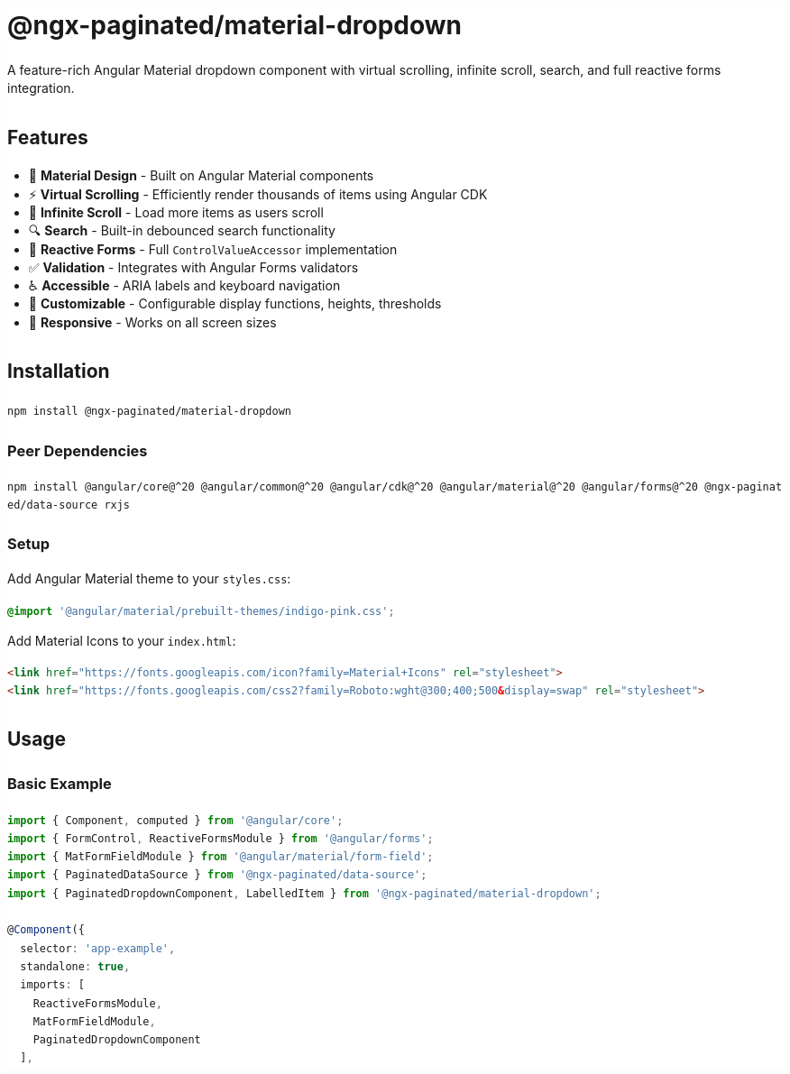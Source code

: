 # @ngx-paginated/material-dropdown

A feature-rich Angular Material dropdown component with virtual scrolling, infinite scroll, search, and full reactive forms integration.

## Features

- 🎨 **Material Design** - Built on Angular Material components
- ⚡ **Virtual Scrolling** - Efficiently render thousands of items using Angular CDK
- 🔄 **Infinite Scroll** - Load more items as users scroll
- 🔍 **Search** - Built-in debounced search functionality
- 📝 **Reactive Forms** - Full `ControlValueAccessor` implementation
- ✅ **Validation** - Integrates with Angular Forms validators
- ♿ **Accessible** - ARIA labels and keyboard navigation
- 🎯 **Customizable** - Configurable display functions, heights, thresholds
- 📱 **Responsive** - Works on all screen sizes

## Installation

```bash
npm install @ngx-paginated/material-dropdown
```

### Peer Dependencies

```bash
npm install @angular/core@^20 @angular/common@^20 @angular/cdk@^20 @angular/material@^20 @angular/forms@^20 @ngx-paginated/data-source rxjs
```

### Setup

Add Angular Material theme to your `styles.css`:

```css
@import '@angular/material/prebuilt-themes/indigo-pink.css';
```

Add Material Icons to your `index.html`:

```html
<link href="https://fonts.googleapis.com/icon?family=Material+Icons" rel="stylesheet">
<link href="https://fonts.googleapis.com/css2?family=Roboto:wght@300;400;500&display=swap" rel="stylesheet">
```

## Usage

### Basic Example

```typescript
import { Component, computed } from '@angular/core';
import { FormControl, ReactiveFormsModule } from '@angular/forms';
import { MatFormFieldModule } from '@angular/material/form-field';
import { PaginatedDataSource } from '@ngx-paginated/data-source';
import { PaginatedDropdownComponent, LabelledItem } from '@ngx-paginated/material-dropdown';

@Component({
  selector: 'app-example',
  standalone: true,
  imports: [
    ReactiveFormsModule,
    MatFormFieldModule,
    PaginatedDropdownComponent
  ],
```